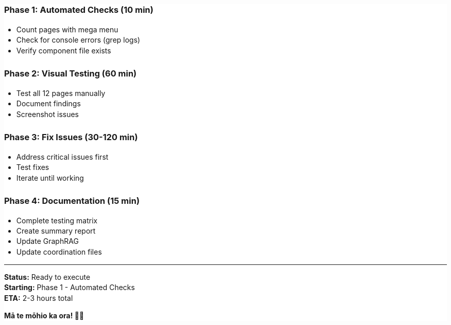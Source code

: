 ### **Phase 1: Automated Checks (10 min)**
- Count pages with mega menu
- Check for console errors (grep logs)
- Verify component file exists

### **Phase 2: Visual Testing (60 min)**
- Test all 12 pages manually
- Document findings
- Screenshot issues

### **Phase 3: Fix Issues (30-120 min)**
- Address critical issues first
- Test fixes
- Iterate until working

### **Phase 4: Documentation (15 min)**
- Complete testing matrix
- Create summary report
- Update GraphRAG
- Update coordination files

---

**Status:** Ready to execute  
**Starting:** Phase 1 - Automated Checks  
**ETA:** 2-3 hours total  

**Mā te mōhio ka ora! 🧺✨**

